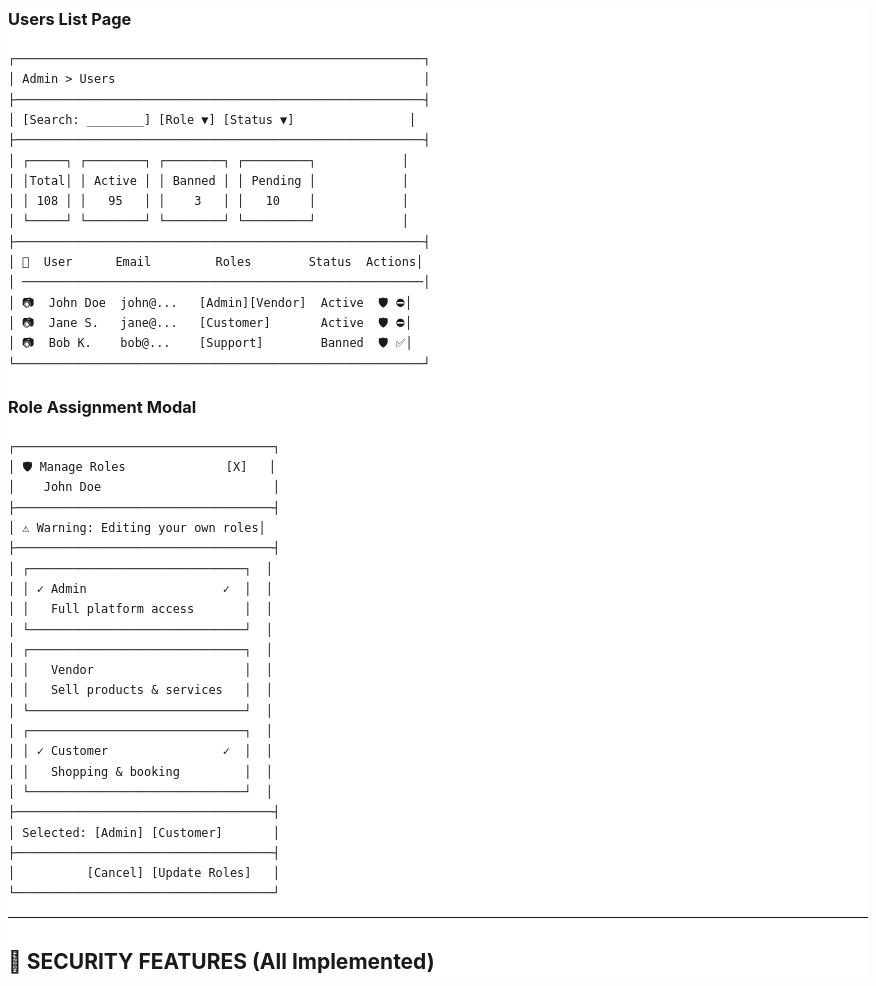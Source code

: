 ### **Users List Page**
```
┌─────────────────────────────────────────────────────────┐
│ Admin > Users                                           │
├─────────────────────────────────────────────────────────┤
│ [Search: ________] [Role ▼] [Status ▼]                │
├─────────────────────────────────────────────────────────┤
│ ┌─────┐ ┌────────┐ ┌────────┐ ┌─────────┐            │
│ │Total│ │ Active │ │ Banned │ │ Pending │            │
│ │ 108 │ │   95   │ │    3   │ │   10    │            │
│ └─────┘ └────────┘ └────────┘ └─────────┘            │
├─────────────────────────────────────────────────────────┤
│ 👤  User      Email         Roles        Status  Actions│
│ ────────────────────────────────────────────────────────│
│ 📷  John Doe  john@...   [Admin][Vendor]  Active  🛡 ⛔│
│ 📷  Jane S.   jane@...   [Customer]       Active  🛡 ⛔│
│ 📷  Bob K.    bob@...    [Support]        Banned  🛡 ✅│
└─────────────────────────────────────────────────────────┘
```

### **Role Assignment Modal**
```
┌────────────────────────────────────┐
│ 🛡 Manage Roles              [X]   │
│    John Doe                        │
├────────────────────────────────────┤
│ ⚠️ Warning: Editing your own roles│
├────────────────────────────────────┤
│ ┌──────────────────────────────┐  │
│ │ ✓ Admin                   ✓  │  │
│ │   Full platform access       │  │
│ └──────────────────────────────┘  │
│ ┌──────────────────────────────┐  │
│ │   Vendor                     │  │
│ │   Sell products & services   │  │
│ └──────────────────────────────┘  │
│ ┌──────────────────────────────┐  │
│ │ ✓ Customer                ✓  │  │
│ │   Shopping & booking         │  │
│ └──────────────────────────────┘  │
├────────────────────────────────────┤
│ Selected: [Admin] [Customer]       │
├────────────────────────────────────┤
│          [Cancel] [Update Roles]   │
└────────────────────────────────────┘
```

---

## 🔐 SECURITY FEATURES (All Implemented)
